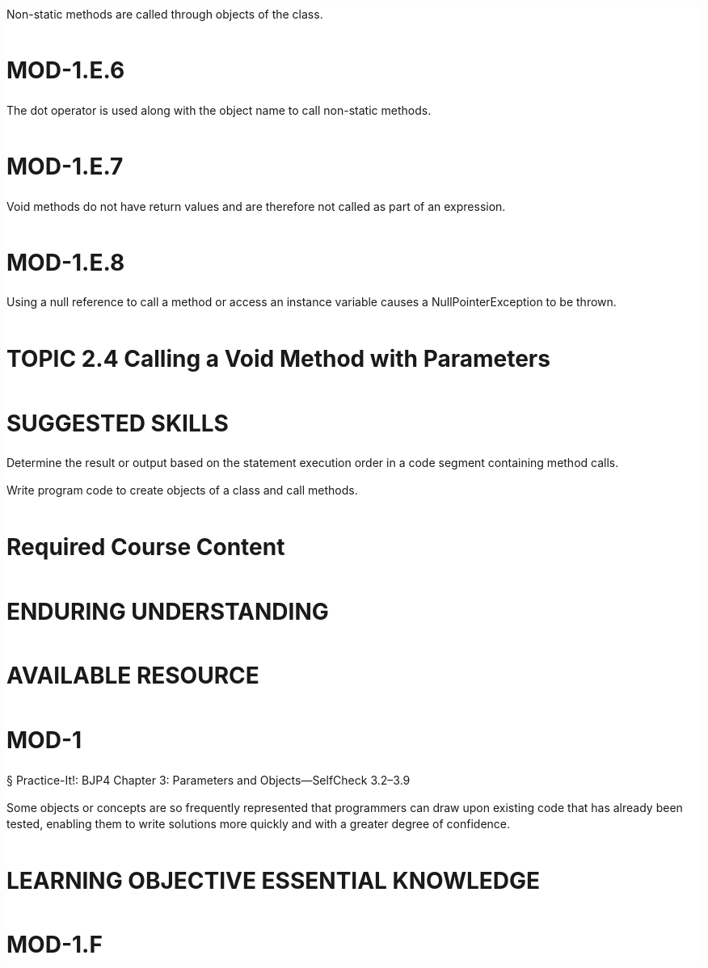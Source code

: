 Non-static methods are called through objects of the class.  

# MOD-1.E.6  

The dot operator is used along with the object name to call non-static methods.  

# MOD-1.E.7  

Void methods do not have return values and are therefore not called as part of an expression.  

# MOD-1.E.8  

Using a null reference to call a method or access an instance variable causes a NullPointerException to be thrown.  

# TOPIC 2.4 Calling a Void Method with Parameters  

# SUGGESTED SKILLS  

Determine the result or output based on the statement execution order in a code segment containing method calls.  

Write program code to create objects of a class and call methods.  

# Required Course Content  

# ENDURING UNDERSTANDING  

# AVAILABLE RESOURCE  

# MOD-1  

§ Practice-It!: BJP4 Chapter 3: Parameters and Objects—SelfCheck 3.2–3.9  

Some objects or concepts are so frequently represented that programmers can draw upon existing code that has already been tested, enabling them to write solutions more quickly and with a greater degree of confidence.  

# LEARNING OBJECTIVE ESSENTIAL KNOWLEDGE  

# MOD-1.F  
